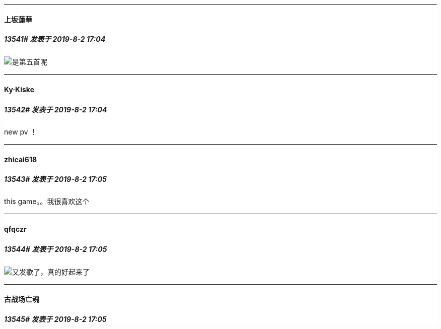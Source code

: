 
-----

####  上坂蓮華  
##### 13541#       发表于 2019-8-2 17:04



<img src="https://static.saraba1st.com/image/smiley/face2017/077.png" referrerpolicy="no-referrer">是第五首呢







-----

####  Ky·Kiske  
##### 13542#       发表于 2019-8-2 17:04




new pv ！







-----

####  zhicai618  
##### 13543#       发表于 2019-8-2 17:05




this game。。我很喜欢这个







-----

####  qfqczr  
##### 13544#       发表于 2019-8-2 17:05



<img src="https://static.saraba1st.com/image/smiley/face2017/018.png" referrerpolicy="no-referrer">又发歌了，真的好起来了







-----

####  古战场亡魂  
##### 13545#       发表于 2019-8-2 17:05
